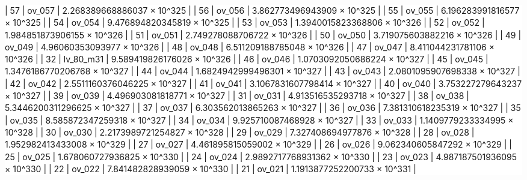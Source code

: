 | 57 | ov_057 | 2.268389668886037 × 10^325 |
| 56 | ov_056 | 3.862773496943909 × 10^325 |
| 55 | ov_055 | 6.196283991816577 × 10^325 |
| 54 | ov_054 | 9.476894820345819 × 10^325 |
| 53 | ov_053 | 1.3940015823368806 × 10^326 |
| 52 | ov_052 | 1.984851873906155 × 10^326 |
| 51 | ov_051 | 2.749278088706722 × 10^326 |
| 50 | ov_050 | 3.719075603882216 × 10^326 |
| 49 | ov_049 | 4.96060353093977 × 10^326 |
| 48 | ov_048 | 6.511209188785048 × 10^326 |
| 47 | ov_047 | 8.411044231781106 × 10^326 |
| 32 | lv_80_m31 | 9.589419826176026 × 10^326 |
| 46 | ov_046 | 1.0703092050686224 × 10^327 |
| 45 | ov_045 | 1.3476186770206768 × 10^327 |
| 44 | ov_044 | 1.6824942999496301 × 10^327 |
| 43 | ov_043 | 2.0801095907698338 × 10^327 |
| 42 | ov_042 | 2.5511160376046225 × 10^327 |
| 41 | ov_041 | 3.1067831607798414 × 10^327 |
| 40 | ov_040 | 3.753227279643237 × 10^327 |
| 39 | ov_039 | 4.496903081818771 × 10^327 |
| 31 | ov_031 | 4.913516535293718 × 10^327 |
| 38 | ov_038 | 5.3446200311296625 × 10^327 |
| 37 | ov_037 | 6.303562013865263 × 10^327 |
| 36 | ov_036 | 7.381310618235319 × 10^327 |
| 35 | ov_035 | 8.585872347259318 × 10^327 |
| 34 | ov_034 | 9.925710087468928 × 10^327 |
| 33 | ov_033 | 1.1409779233334995 × 10^328 |
| 30 | ov_030 | 2.2173989721254827 × 10^328 |
| 29 | ov_029 | 7.327408694977876 × 10^328 |
| 28 | ov_028 | 1.952982413433008 × 10^329 |
| 27 | ov_027 | 4.461895815059002 × 10^329 |
| 26 | ov_026 | 9.062340605847292 × 10^329 |
| 25 | ov_025 | 1.678060727936825 × 10^330 |
| 24 | ov_024 | 2.9892717768931362 × 10^330 |
| 23 | ov_023 | 4.987187501936095 × 10^330 |
| 22 | ov_022 | 7.841482828939059 × 10^330 |
| 21 | ov_021 | 1.1913877252200733 × 10^331 |